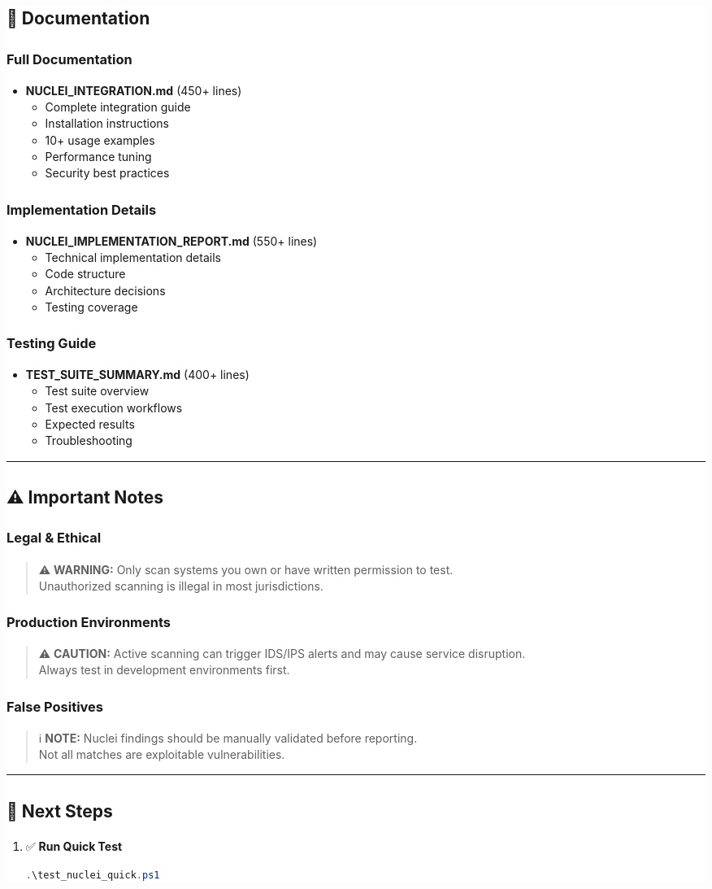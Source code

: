 
## 📖 Documentation

### Full Documentation
- **NUCLEI_INTEGRATION.md** (450+ lines)
  - Complete integration guide
  - Installation instructions
  - 10+ usage examples
  - Performance tuning
  - Security best practices

### Implementation Details
- **NUCLEI_IMPLEMENTATION_REPORT.md** (550+ lines)
  - Technical implementation details
  - Code structure
  - Architecture decisions
  - Testing coverage

### Testing Guide
- **TEST_SUITE_SUMMARY.md** (400+ lines)
  - Test suite overview
  - Test execution workflows
  - Expected results
  - Troubleshooting

---

## ⚠️ Important Notes

### Legal & Ethical
> ⚠️ **WARNING:** Only scan systems you own or have written permission to test.  
> Unauthorized scanning is illegal in most jurisdictions.

### Production Environments
> ⚠️ **CAUTION:** Active scanning can trigger IDS/IPS alerts and may cause service disruption.  
> Always test in development environments first.

### False Positives
> ℹ️ **NOTE:** Nuclei findings should be manually validated before reporting.  
> Not all matches are exploitable vulnerabilities.

---

## 🚀 Next Steps

1. ✅ **Run Quick Test**
   ```powershell
   .\test_nuclei_quick.ps1
   ```
